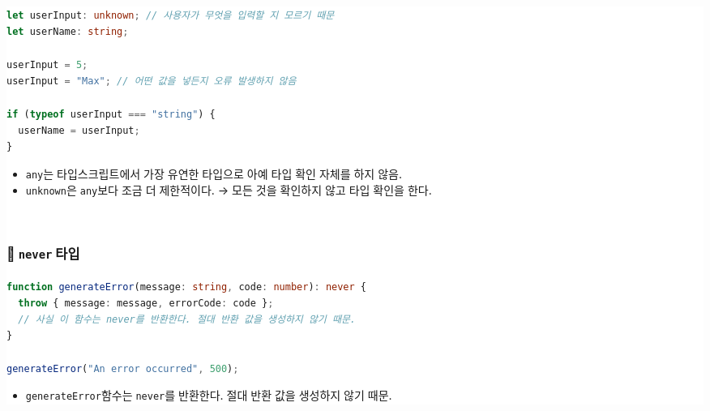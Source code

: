 ```ts
let userInput: unknown; // 사용자가 무엇을 입력할 지 모르기 때문
let userName: string;

userInput = 5;
userInput = "Max"; // 어떤 값을 넣든지 오류 발생하지 않음

if (typeof userInput === "string") {
  userName = userInput;
}
```

- `any`는 타입스크립트에서 가장 유연한 타입으로 아예 타입 확인 자체를 하지 않음.
- `unknown`은 `any`보다 조금 더 제한적이다. &rarr; 모든 것을 확인하지 않고 타입 확인을 한다.

<br>

### 📖 `never` 타입

```ts
function generateError(message: string, code: number): never {
  throw { message: message, errorCode: code };
  // 사실 이 함수는 never를 반환한다. 절대 반환 값을 생성하지 않기 때문.
}

generateError("An error occurred", 500);
```

- `generateError`함수는 `never`를 반환한다. 절대 반환 값을 생성하지 않기 때문.
